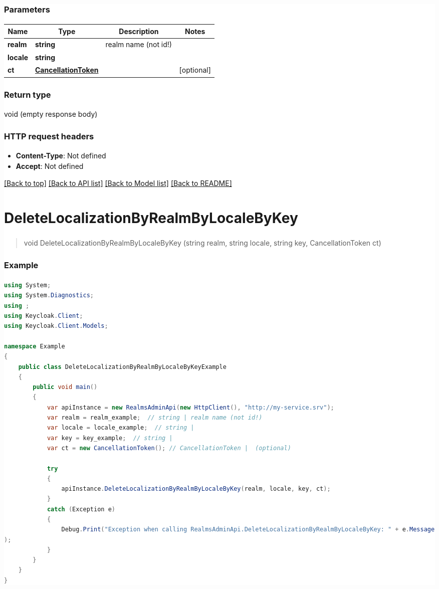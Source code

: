 ### Parameters

Name | Type | Description  | Notes
------------- | ------------- | ------------- | -------------
 **realm** | **string**| realm name (not id!) | 
 **locale** | **string**|  | 
 **ct** | [**CancellationToken**](.md)|  | [optional] 

### Return type

void (empty response body)

### HTTP request headers

 - **Content-Type**: Not defined
 - **Accept**: Not defined

[[Back to top]](#) [[Back to API list]](../README.md#documentation-for-api-endpoints) [[Back to Model list]](../README.md#documentation-for-models) [[Back to README]](../README.md)

<a name="deletelocalizationbyrealmbylocalebykey"></a>
# **DeleteLocalizationByRealmByLocaleByKey**
> void DeleteLocalizationByRealmByLocaleByKey (string realm, string locale, string key, CancellationToken ct)



### Example
```csharp
using System;
using System.Diagnostics;
using ;
using Keycloak.Client;
using Keycloak.Client.Models;

namespace Example
{
    public class DeleteLocalizationByRealmByLocaleByKeyExample
    {
        public void main()
        {
            var apiInstance = new RealmsAdminApi(new HttpClient(), "http://my-service.srv");
            var realm = realm_example;  // string | realm name (not id!)
            var locale = locale_example;  // string | 
            var key = key_example;  // string | 
            var ct = new CancellationToken(); // CancellationToken |  (optional) 

            try
            {
                apiInstance.DeleteLocalizationByRealmByLocaleByKey(realm, locale, key, ct);
            }
            catch (Exception e)
            {
                Debug.Print("Exception when calling RealmsAdminApi.DeleteLocalizationByRealmByLocaleByKey: " + e.Message );
            }
        }
    }
}
```
